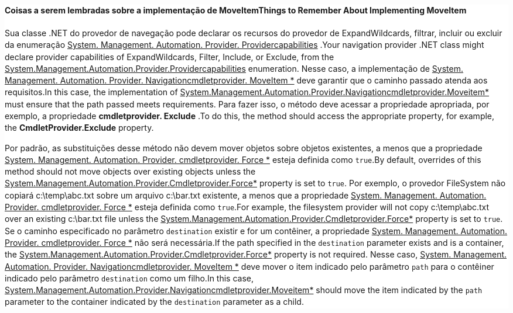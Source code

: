 

#### <a name="things-to-remember-about-implementing-moveitem"></a><span data-ttu-id="7b2f4-183">Coisas a serem lembradas sobre a implementação de MoveItem</span><span class="sxs-lookup"><span data-stu-id="7b2f4-183">Things to Remember About Implementing MoveItem</span></span>

<span data-ttu-id="7b2f4-184">Sua classe .NET do provedor de navegação pode declarar os recursos do provedor de ExpandWildcards, filtrar, incluir ou excluir da enumeração [System. Management. Automation. Provider. Providercapabilities](/dotnet/api/System.Management.Automation.Provider.ProviderCapabilities) .</span><span class="sxs-lookup"><span data-stu-id="7b2f4-184">Your navigation provider .NET class might declare provider capabilities of ExpandWildcards, Filter, Include, or Exclude, from the [System.Management.Automation.Provider.Providercapabilities](/dotnet/api/System.Management.Automation.Provider.ProviderCapabilities) enumeration.</span></span> <span data-ttu-id="7b2f4-185">Nesse caso, a implementação de [System. Management. Automation. Provider. Navigationcmdletprovider. MoveItem \*](/dotnet/api/System.Management.Automation.Provider.NavigationCmdletProvider.MoveItem) deve garantir que o caminho passado atenda aos requisitos.</span><span class="sxs-lookup"><span data-stu-id="7b2f4-185">In this case, the implementation of [System.Management.Automation.Provider.Navigationcmdletprovider.Moveitem\*](/dotnet/api/System.Management.Automation.Provider.NavigationCmdletProvider.MoveItem) must ensure that the path passed meets requirements.</span></span> <span data-ttu-id="7b2f4-186">Para fazer isso, o método deve acessar a propriedade apropriada, por exemplo, a propriedade **cmdletprovider. Exclude** .</span><span class="sxs-lookup"><span data-stu-id="7b2f4-186">To do this, the method should access the appropriate property, for example, the **CmdletProvider.Exclude** property.</span></span>

<span data-ttu-id="7b2f4-187">Por padrão, as substituições desse método não devem mover objetos sobre objetos existentes, a menos que a propriedade [System. Management. Automation. Provider. cmdletprovider. Force \*](/dotnet/api/System.Management.Automation.Provider.CmdletProvider.Force) esteja definida como `true`.</span><span class="sxs-lookup"><span data-stu-id="7b2f4-187">By default, overrides of this method should not move objects over existing objects unless the [System.Management.Automation.Provider.Cmdletprovider.Force\*](/dotnet/api/System.Management.Automation.Provider.CmdletProvider.Force) property is set to `true`.</span></span> <span data-ttu-id="7b2f4-188">Por exemplo, o provedor FileSystem não copiará c:\temp\abc.txt sobre um arquivo c:\bar.txt existente, a menos que a propriedade [System. Management. Automation. Provider. cmdletprovider. Force \*](/dotnet/api/System.Management.Automation.Provider.CmdletProvider.Force) esteja definida como `true`.</span><span class="sxs-lookup"><span data-stu-id="7b2f4-188">For example, the filesystem provider will not copy c:\temp\abc.txt over an existing c:\bar.txt file unless the [System.Management.Automation.Provider.Cmdletprovider.Force\*](/dotnet/api/System.Management.Automation.Provider.CmdletProvider.Force) property is set to `true`.</span></span> <span data-ttu-id="7b2f4-189">Se o caminho especificado no parâmetro `destination` existir e for um contêiner, a propriedade [System. Management. Automation. Provider. cmdletprovider. Force \*](/dotnet/api/System.Management.Automation.Provider.CmdletProvider.Force) não será necessária.</span><span class="sxs-lookup"><span data-stu-id="7b2f4-189">If the path specified in the `destination` parameter exists and is a container, the [System.Management.Automation.Provider.Cmdletprovider.Force\*](/dotnet/api/System.Management.Automation.Provider.CmdletProvider.Force) property is not required.</span></span> <span data-ttu-id="7b2f4-190">Nesse caso, [System. Management. Automation. Provider. Navigationcmdletprovider. MoveItem \*](/dotnet/api/System.Management.Automation.Provider.NavigationCmdletProvider.MoveItem) deve mover o item indicado pelo parâmetro `path` para o contêiner indicado pelo parâmetro `destination` como um filho.</span><span class="sxs-lookup"><span data-stu-id="7b2f4-190">In this case, [System.Management.Automation.Provider.Navigationcmdletprovider.Moveitem\*](/dotnet/api/System.Management.Automation.Provider.NavigationCmdletProvider.MoveItem) should move the item indicated by the `path` parameter to the container indicated by the `destination` parameter as a child.</span></span>
